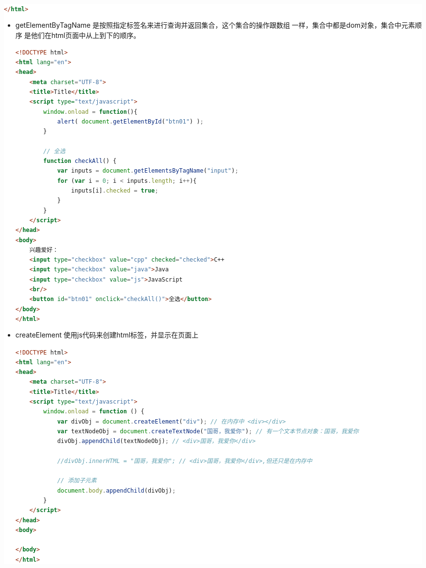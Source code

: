   ~~~html
  </html>
  ~~~

  

* getElementByTagName
  是按照指定标签名来进行查询并返回集合，这个集合的操作跟数组 一样，集合中都是dom对象，集合中元素顺序 是他们在html页面中从上到下的顺序。

  ~~~html
  <!DOCTYPE html>
  <html lang="en">
  <head>
      <meta charset="UTF-8">
      <title>Title</title>
      <script type="text/javascript">
          window.onload = function(){
              alert( document.getElementById("btn01") );
          }
  
          // 全选
          function checkAll() {
              var inputs = document.getElementsByTagName("input");
              for (var i = 0; i < inputs.length; i++){
                  inputs[i].checked = true;
              }
          }
      </script>
  </head>
  <body>
      兴趣爱好：
      <input type="checkbox" value="cpp" checked="checked">C++
      <input type="checkbox" value="java">Java
      <input type="checkbox" value="js">JavaScript
      <br/>
      <button id="btn01" onclick="checkAll()">全选</button>
  </body>
  </html>
  ~~~

  

* createElement
  使用js代码来创建html标签，并显示在页面上

  ~~~html
  <!DOCTYPE html>
  <html lang="en">
  <head>
      <meta charset="UTF-8">
      <title>Title</title>
      <script type="text/javascript">
          window.onload = function () {
              var divObj = document.createElement("div"); // 在内存中 <div></div>
              var textNodeObj = document.createTextNode("国哥，我爱你"); // 有一个文本节点对象：国哥，我爱你
              divObj.appendChild(textNodeObj); // <div>国哥，我爱你</div>
              
              //divObj.innerHTML = "国哥，我爱你"; // <div>国哥，我爱你</div>,但还只是在内存中
              
              // 添加子元素
              document.body.appendChild(divObj);
          }
      </script>
  </head>
  <body>
  
  </body>
  </html>
  ~~~